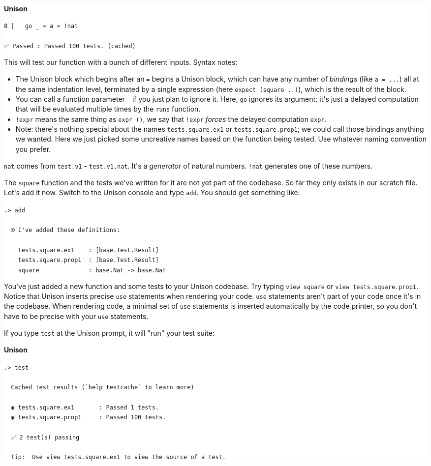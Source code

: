 **Unison**
```
8 |   go _ = a = !nat

✅ Passed : Passed 100 tests. (cached)
```

This will test our function with a bunch of different inputs. Syntax notes:

* The Unison block which begins after an `=` begins a Unison block, which can have any number of _bindings_ (like `a = ...`) all at the same indentation level, terminated by a single expression (here `expect (square ..)`), which is the result of the block.
* You can call a function parameter `_` if you just plan to ignore it. Here, `go` ignores its argument; it's just a delayed computation that will be evaluated multiple times by the `runs` function.
* `!expr` means the same thing as `expr ()`, we say that `!expr` _forces_ the delayed computation `expr`.
* Note: there's nothing special about the names `tests.square.ex1` or `tests.square.prop1`; we could call those bindings anything we wanted. Here we just picked some uncreative names based on the function being tested. Use whatever naming convention you prefer.

`nat` comes from `test.v1` - `test.v1.nat`. It's a _generator_ of natural numbers. `!nat` generates one of these numbers.

The `square` function and the tests we've written for it are not yet part of the codebase. So far they only exists in our scratch file. Let's add it now. Switch to the Unison console and type `add`. You should get something like:

```
.> add

  ⍟ I've added these definitions:

    tests.square.ex1    : [base.Test.Result]
    tests.square.prop1  : [base.Test.Result]
    square              : base.Nat -> base.Nat
```

You've just added a new function and some tests to your Unison codebase. Try typing `view square` or `view tests.square.prop1`. Notice that Unison inserts precise `use` statements when rendering your code. `use` statements aren't part of your code once it's in the codebase. When rendering code, a minimal set of `use` statements is inserted automatically by the code printer, so you don't have to be precise with your `use` statements.

If you type `test` at the Unison prompt, it will "run" your test suite:

**Unison**
```
.> test

  Cached test results (`help testcache` to learn more)

  ◉ tests.square.ex1       : Passed 1 tests.
  ◉ tests.square.prop1     : Passed 100 tests.

  ✅ 2 test(s) passing

  Tip:  Use view tests.square.ex1 to view the source of a test.
```


[repoformat]: https://github.com/unisonweb/unison/blob/master/docs/repoformats/v1-DRAFT.markdown
[on-github]: https://github.com/unisonweb/docsite/blob/gh-pages/_includes/unisontour.markdown
[roadmap]: roadmap.html
[quickstart]: quickstart.html
[langref]: languagereference.html
[editorsetup]: editorsetup.html